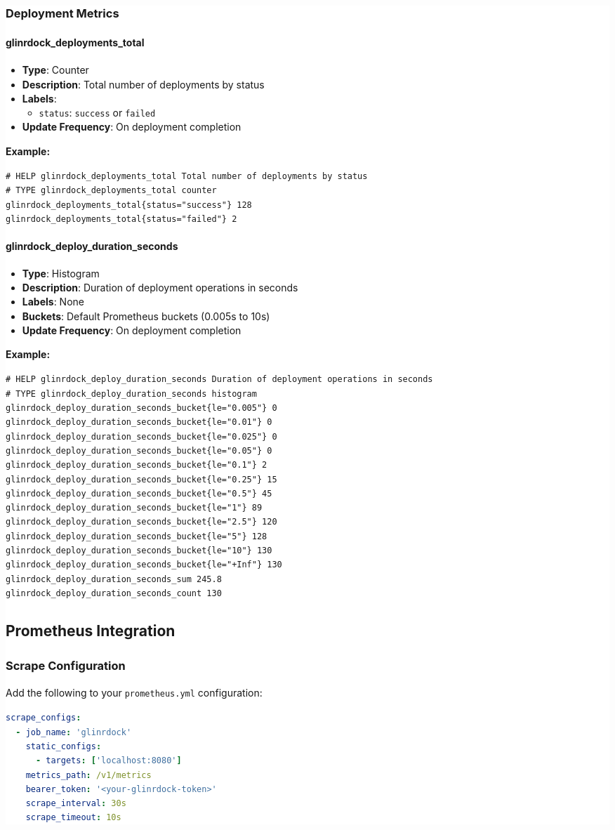 ### Deployment Metrics

#### glinrdock_deployments_total
- **Type**: Counter
- **Description**: Total number of deployments by status
- **Labels**:
  - `status`: `success` or `failed`
- **Update Frequency**: On deployment completion

**Example:**
```
# HELP glinrdock_deployments_total Total number of deployments by status
# TYPE glinrdock_deployments_total counter
glinrdock_deployments_total{status="success"} 128
glinrdock_deployments_total{status="failed"} 2
```

#### glinrdock_deploy_duration_seconds
- **Type**: Histogram
- **Description**: Duration of deployment operations in seconds
- **Labels**: None
- **Buckets**: Default Prometheus buckets (0.005s to 10s)
- **Update Frequency**: On deployment completion

**Example:**
```
# HELP glinrdock_deploy_duration_seconds Duration of deployment operations in seconds
# TYPE glinrdock_deploy_duration_seconds histogram
glinrdock_deploy_duration_seconds_bucket{le="0.005"} 0
glinrdock_deploy_duration_seconds_bucket{le="0.01"} 0
glinrdock_deploy_duration_seconds_bucket{le="0.025"} 0
glinrdock_deploy_duration_seconds_bucket{le="0.05"} 0
glinrdock_deploy_duration_seconds_bucket{le="0.1"} 2
glinrdock_deploy_duration_seconds_bucket{le="0.25"} 15
glinrdock_deploy_duration_seconds_bucket{le="0.5"} 45
glinrdock_deploy_duration_seconds_bucket{le="1"} 89
glinrdock_deploy_duration_seconds_bucket{le="2.5"} 120
glinrdock_deploy_duration_seconds_bucket{le="5"} 128
glinrdock_deploy_duration_seconds_bucket{le="10"} 130
glinrdock_deploy_duration_seconds_bucket{le="+Inf"} 130
glinrdock_deploy_duration_seconds_sum 245.8
glinrdock_deploy_duration_seconds_count 130
```

## Prometheus Integration

### Scrape Configuration

Add the following to your `prometheus.yml` configuration:

```yaml
scrape_configs:
  - job_name: 'glinrdock'
    static_configs:
      - targets: ['localhost:8080']
    metrics_path: /v1/metrics
    bearer_token: '<your-glinrdock-token>'
    scrape_interval: 30s
    scrape_timeout: 10s
```

